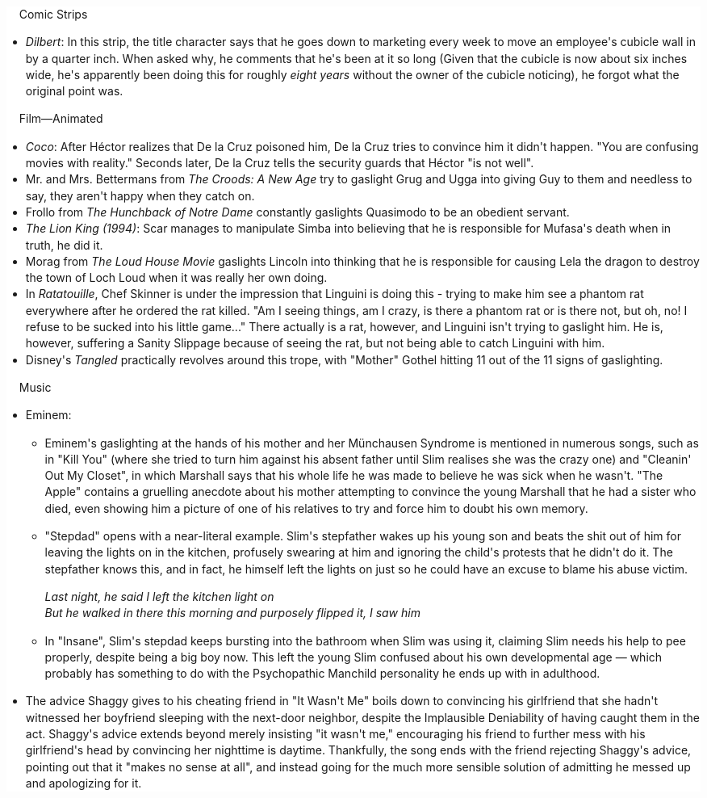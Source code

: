     Comic Strips 

-   _Dilbert_: In this strip, the title character says that he goes down to marketing every week to move an employee's cubicle wall in by a quarter inch. When asked why, he comments that he's been at it so long (Given that the cubicle is now about six inches wide, he's apparently been doing this for roughly _eight years_ without the owner of the cubicle noticing), he forgot what the original point was.

    Film—Animated 

-   _Coco_: After Héctor realizes that De la Cruz poisoned him, De la Cruz tries to convince him it didn't happen. "You are confusing movies with reality." Seconds later, De la Cruz tells the security guards that Héctor "is not well".
-   Mr. and Mrs. Bettermans from _The Croods: A New Age_ try to gaslight Grug and Ugga into giving Guy to them and needless to say, they aren't happy when they catch on.
-   Frollo from _The Hunchback of Notre Dame_ constantly gaslights Quasimodo to be an obedient servant.
-   _The Lion King (1994)_: Scar manages to manipulate Simba into believing that he is responsible for Mufasa's death when in truth, he did it.
-   Morag from _The Loud House Movie_ gaslights Lincoln into thinking that he is responsible for causing Lela the dragon to destroy the town of Loch Loud when it was really her own doing.
-   In _Ratatouille_, Chef Skinner is under the impression that Linguini is doing this - trying to make him see a phantom rat everywhere after he ordered the rat killed. "Am I seeing things, am I crazy, is there a phantom rat or is there not, but oh, no! I refuse to be sucked into his little game..." There actually is a rat, however, and Linguini isn't trying to gaslight him. He is, however, suffering a Sanity Slippage because of seeing the rat, but not being able to catch Linguini with him.
-   Disney's _Tangled_ practically revolves around this trope, with "Mother" Gothel hitting 11 out of the 11 signs of gaslighting.

    Music 

-   Eminem:
    -   Eminem's gaslighting at the hands of his mother and her Münchausen Syndrome is mentioned in numerous songs, such as in "Kill You" (where she tried to turn him against his absent father until Slim realises she was the crazy one) and "Cleanin' Out My Closet", in which Marshall says that his whole life he was made to believe he was sick when he wasn't. "The Apple" contains a gruelling anecdote about his mother attempting to convince the young Marshall that he had a sister who died, even showing him a picture of one of his relatives to try and force him to doubt his own memory.
    -   "Stepdad" opens with a near-literal example. Slim's stepfather wakes up his young son and beats the shit out of him for leaving the lights on in the kitchen, profusely swearing at him and ignoring the child's protests that he didn't do it. The stepfather knows this, and in fact, he himself left the lights on just so he could have an excuse to blame his abuse victim.
        
        _Last night, he said I left the kitchen light on  
        But he walked in there this morning and purposely flipped it, I saw him_
        
    -   In "Insane", Slim's stepdad keeps bursting into the bathroom when Slim was using it, claiming Slim needs his help to pee properly, despite being a big boy now. This left the young Slim confused about his own developmental age — which probably has something to do with the Psychopathic Manchild personality he ends up with in adulthood.
-   The advice Shaggy gives to his cheating friend in "It Wasn't Me" boils down to convincing his girlfriend that she hadn't witnessed her boyfriend sleeping with the next-door neighbor, despite the Implausible Deniability of having caught them in the act. Shaggy's advice extends beyond merely insisting "it wasn't me," encouraging his friend to further mess with his girlfriend's head by convincing her nighttime is daytime. Thankfully, the song ends with the friend rejecting Shaggy's advice, pointing out that it "makes no sense at all", and instead going for the much more sensible solution of admitting he messed up and apologizing for it.
    